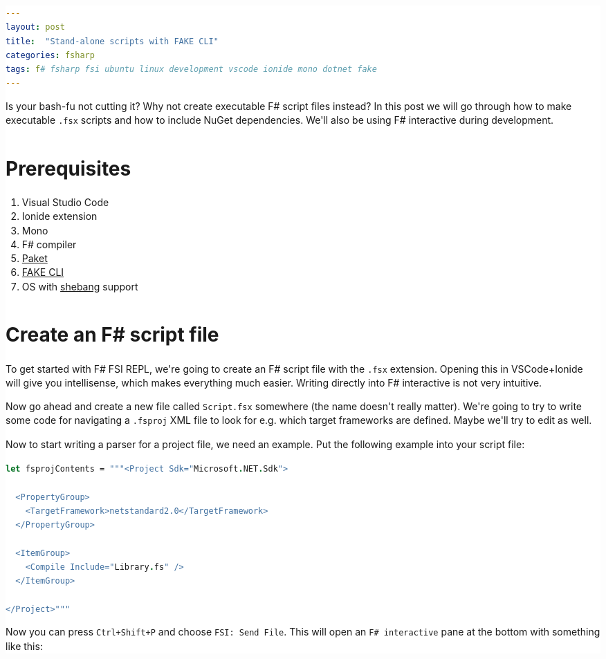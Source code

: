 ```yaml
---
layout: post
title:  "Stand-alone scripts with FAKE CLI"
categories: fsharp
tags: f# fsharp fsi ubuntu linux development vscode ionide mono dotnet fake
---
```


Is your bash-fu not cutting it? Why not create executable F# script files instead? In this post we will go through how to make executable `.fsx` scripts and how to include NuGet dependencies. We'll also be using F# interactive during development.

# Prerequisites

1. Visual Studio Code
2. Ionide extension
3. Mono
4. F# compiler
5. [Paket](https://github.com/fsprojects/Paket/releases/latest)
6. [FAKE CLI](https://fake.build/fake-commandline.html)
7. OS with [shebang](https://en.wikipedia.org/wiki/Shebang_(Unix)) support

# Create an F# script file

To get started with F# FSI REPL, we're going to create an F# script file with the `.fsx` extension. Opening this in VSCode+Ionide will give you intellisense, which makes everything much easier. Writing directly into F# interactive is not very intuitive.

Now go ahead and create a new file called `Script.fsx` somewhere (the name doesn't really matter). We're going to try to write some code for navigating a `.fsproj` XML file to look for e.g. which target frameworks are defined. Maybe we'll try to edit as well.

Now to start writing a parser for a project file, we need an example. Put the following example into your script file:

```fsharp
let fsprojContents = """<Project Sdk="Microsoft.NET.Sdk">

  <PropertyGroup>
    <TargetFramework>netstandard2.0</TargetFramework>
  </PropertyGroup>

  <ItemGroup>
    <Compile Include="Library.fs" />
  </ItemGroup>

</Project>"""
```

Now you can press `Ctrl+Shift+P` and choose `FSI: Send File`. This will open an `F# interactive` pane at the bottom with something like this:
